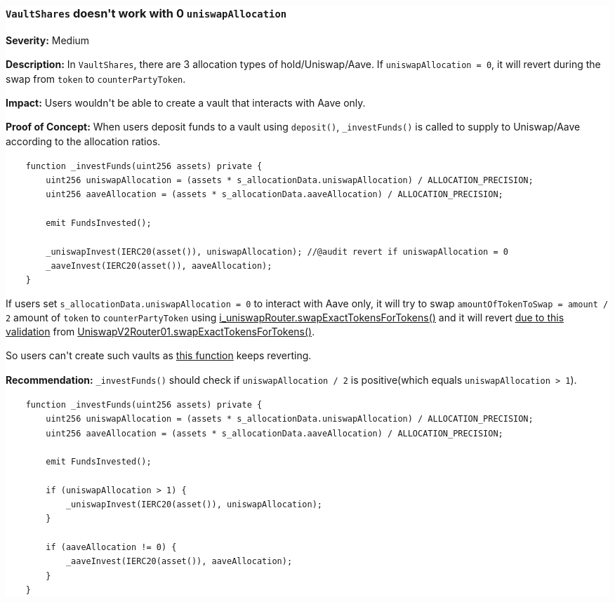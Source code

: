 



### `VaultShares` doesn't work with 0 `uniswapAllocation`

**Severity:** Medium

**Description:** In `VaultShares`, there are 3 allocation types of hold/Uniswap/Aave. If `uniswapAllocation = 0`, it will revert during the swap from `token` to `counterPartyToken`.

**Impact:** Users wouldn't be able to create a vault that interacts with Aave only.

**Proof of Concept:** When users deposit funds to a vault using `deposit()`, `_investFunds()` is called to supply to Uniswap/Aave according to the allocation ratios.

```solidity
    function _investFunds(uint256 assets) private {
        uint256 uniswapAllocation = (assets * s_allocationData.uniswapAllocation) / ALLOCATION_PRECISION;
        uint256 aaveAllocation = (assets * s_allocationData.aaveAllocation) / ALLOCATION_PRECISION;

        emit FundsInvested();

        _uniswapInvest(IERC20(asset()), uniswapAllocation); //@audit revert if uniswapAllocation = 0
        _aaveInvest(IERC20(asset()), aaveAllocation);
    }
```
If users set `s_allocationData.uniswapAllocation = 0` to interact with Aave only, it will try to swap `amountOfTokenToSwap = amount / 2` amount of `token` to `counterPartyToken` using [i_uniswapRouter.swapExactTokensForTokens()](https://github.com/Cyfrin/8-vault-guardians-audit/blob/b5c341de529d2e9b115a4b3d8cd7a56c62f83863/src/protocol/investableUniverseAdapters/UniswapAdapter.sol#L40) and it will revert [due to this validation](https://github.com/Uniswap/v2-periphery/blob/master/contracts/libraries/UniswapV2Library.sol#L44) from [UniswapV2Router01.swapExactTokensForTokens()](https://github.com/Uniswap/v2-periphery/blob/master/contracts/UniswapV2Router01.sol#L186).

So users can't create such vaults as [this function](https://github.com/Cyfrin/8-vault-guardians-audit/blob/b5c341de529d2e9b115a4b3d8cd7a56c62f83863/src/protocol/VaultGuardiansBase.sol#L261) keeps reverting.

**Recommendation:** `_investFunds()` should check if `uniswapAllocation / 2` is positive(which equals `uniswapAllocation > 1`).

```solidity
    function _investFunds(uint256 assets) private {
        uint256 uniswapAllocation = (assets * s_allocationData.uniswapAllocation) / ALLOCATION_PRECISION;
        uint256 aaveAllocation = (assets * s_allocationData.aaveAllocation) / ALLOCATION_PRECISION;

        emit FundsInvested();

        if (uniswapAllocation > 1) {
            _uniswapInvest(IERC20(asset()), uniswapAllocation);
        }

        if (aaveAllocation != 0) {
            _aaveInvest(IERC20(asset()), aaveAllocation);
        }
    }
```
